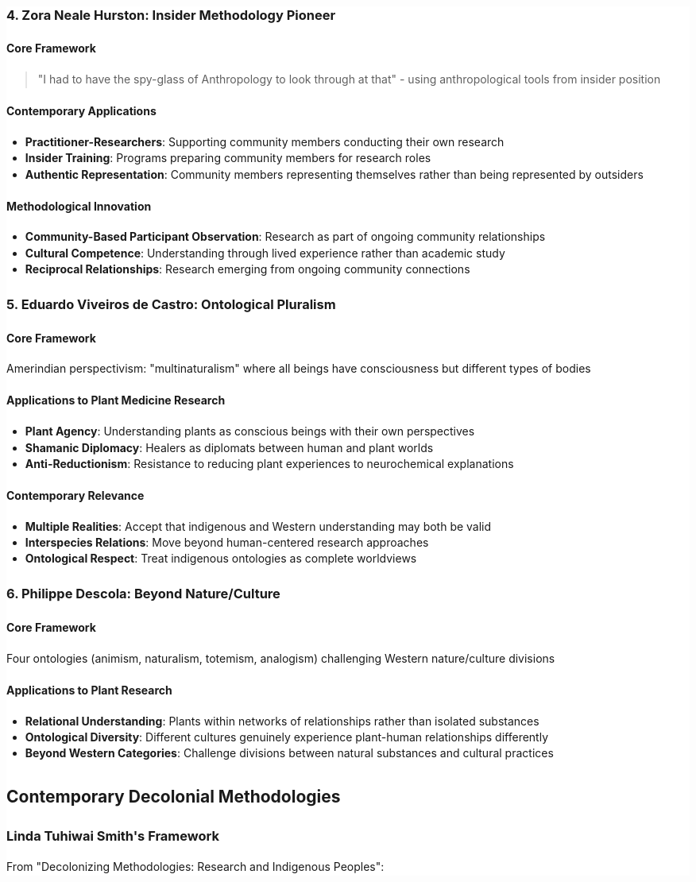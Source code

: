 ### 4. Zora Neale Hurston: Insider Methodology Pioneer

#### Core Framework
> "I had to have the spy-glass of Anthropology to look through at that" - using anthropological tools from insider position

#### Contemporary Applications
- **Practitioner-Researchers**: Supporting community members conducting their own research
- **Insider Training**: Programs preparing community members for research roles
- **Authentic Representation**: Community members representing themselves rather than being represented by outsiders

#### Methodological Innovation
- **Community-Based Participant Observation**: Research as part of ongoing community relationships
- **Cultural Competence**: Understanding through lived experience rather than academic study
- **Reciprocal Relationships**: Research emerging from ongoing community connections

### 5. Eduardo Viveiros de Castro: Ontological Pluralism

#### Core Framework
Amerindian perspectivism: "multinaturalism" where all beings have consciousness but different types of bodies

#### Applications to Plant Medicine Research
- **Plant Agency**: Understanding plants as conscious beings with their own perspectives
- **Shamanic Diplomacy**: Healers as diplomats between human and plant worlds
- **Anti-Reductionism**: Resistance to reducing plant experiences to neurochemical explanations

#### Contemporary Relevance
- **Multiple Realities**: Accept that indigenous and Western understanding may both be valid
- **Interspecies Relations**: Move beyond human-centered research approaches
- **Ontological Respect**: Treat indigenous ontologies as complete worldviews

### 6. Philippe Descola: Beyond Nature/Culture

#### Core Framework
Four ontologies (animism, naturalism, totemism, analogism) challenging Western nature/culture divisions

#### Applications to Plant Research
- **Relational Understanding**: Plants within networks of relationships rather than isolated substances
- **Ontological Diversity**: Different cultures genuinely experience plant-human relationships differently
- **Beyond Western Categories**: Challenge divisions between natural substances and cultural practices

## Contemporary Decolonial Methodologies

### Linda Tuhiwai Smith's Framework
From "Decolonizing Methodologies: Research and Indigenous Peoples":
